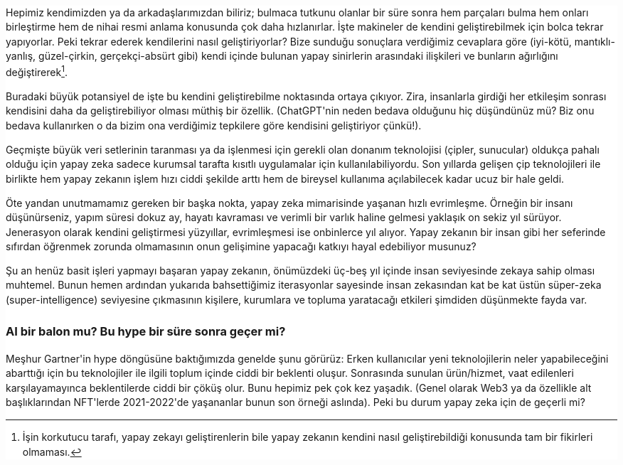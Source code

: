 Hepimiz kendimizden ya da arkadaşlarımızdan biliriz; bulmaca tutkunu olanlar bir süre sonra hem parçaları bulma hem onları birleştirme hem de nihai resmi anlama konusunda çok daha hızlanırlar. İşte makineler de kendini geliştirebilmek için bolca tekrar yapıyorlar. Peki tekrar ederek kendilerini nasıl geliştiriyorlar? Bize sunduğu sonuçlara verdiğimiz cevaplara göre (iyi-kötü, mantıklı-yanlış, güzel-çirkin, gerçekçi-absürt gibi) kendi içinde bulunan yapay sinirlerin arasındaki ilişkileri ve bunların ağırlığını değiştirerek[^5].

Buradaki büyük potansiyel de işte bu kendini geliştirebilme noktasında ortaya çıkıyor. Zira, insanlarla girdiği her etkileşim sonrası kendisini daha da geliştirebiliyor olması müthiş bir özellik. (ChatGPT'nin neden bedava olduğunu hiç düşündünüz mü? Biz onu bedava kullanırken o da bizim ona verdiğimiz tepkilere göre kendisini geliştiriyor çünkü!). 

Geçmişte büyük veri setlerinin taranması ya da işlenmesi için gerekli olan donanım teknolojisi (çipler, sunucular) oldukça pahalı olduğu için yapay zeka sadece kurumsal tarafta kısıtlı uygulamalar için kullanılabiliyordu. Son yıllarda gelişen çip teknolojileri ile birlikte hem yapay zekanın işlem hızı ciddi şekilde arttı hem de bireysel kullanıma açılabilecek kadar ucuz bir hale geldi.

Öte yandan unutmamamız gereken bir başka nokta, yapay zeka mimarisinde yaşanan hızlı evrimleşme. Örneğin bir insanı düşünürseniz, yapım süresi dokuz ay, hayatı kavraması ve verimli bir varlık haline gelmesi yaklaşık on sekiz yıl sürüyor. Jenerasyon olarak kendini geliştirmesi yüzyıllar, evrimleşmesi ise onbinlerce yıl alıyor. Yapay zekanın bir insan gibi her seferinde sıfırdan öğrenmek zorunda olmamasının onun gelişimine yapacağı katkıyı hayal edebiliyor musunuz?

Şu an henüz basit işleri yapmayı başaran yapay zekanın, önümüzdeki üç-beş yıl içinde insan seviyesinde zekaya sahip olması muhtemel. Bunun hemen ardından yukarıda bahsettiğimiz iterasyonlar sayesinde insan zekasından kat be kat üstün süper-zeka (super-intelligence) seviyesine çıkmasının kişilere, kurumlara ve topluma yaratacağı etkileri şimdiden düşünmekte fayda var. 

### AI bir balon mu? Bu hype bir süre sonra geçer mi?

Meşhur Gartner'in hype döngüsüne baktığımızda genelde şunu görürüz: Erken kullanıcılar yeni teknolojilerin neler yapabileceğini abarttığı için bu teknolojiler ile ilgili toplum içinde ciddi bir beklenti oluşur. Sonrasında sunulan ürün/hizmet, vaat edilenleri karşılayamayınca beklentilerde ciddi bir çöküş olur. Bunu hepimiz pek çok kez yaşadık. (Genel olarak Web3 ya da özellikle alt başlıklarından NFT'lerde 2021-2022'de yaşananlar bunun son örneği aslında). Peki bu durum yapay zeka için de geçerli mi?


[^1]: Web3 ile ilgili yaptığım tüm konuşmalarda bu noktaya vurgu yapmaya çalışıyorum. Örneğin Metaverse, herkes için çok cazip gibi görünse de, günlük hayata girmesi için daha uzun süre beklememiz gerekiyor. Zira, donanımsal anlamda alınacak çok yol var - kullanılacak ara araçlar (gözlük?), bilgisayarlarımızın işlem kapasitesi (uzakta işleyip makineye indirmek?), kullandığımız ağların kapasitesi (5G ağlar?) gibi çözülmesi için zamana ihtiyaç duyan engeller var. Öte yandan, DeFi benzeri sadece yazılıma dayalı alanlarda ise, özellikle açık kaynağın da desteği ile gelişmelerin olabildiğince hızlı bir şekilde yaşandığını görüyoruz. 
[^2]: Basitleştirmek adına atladığımız önemli kısımlar için işin uzmanlarından af dileyelim!
[^3]: Evet - bu örnek ChatGPT tarafından verildi. 
[^4]: Sonraki yazılarımızda ise önce pembe gözlüklerimizi takıp hayatımıza getireceği faydalara bakacağız.  Hemen arkasından da yapay zeka konusunda ortaya çıkan endişelere değineceğiz. Yazı dizimizin son bölümünde ise merkeziyetsiz sistemlerin ya da açık kaynak olgusunun bu endişeleri ne kadar dindirebileceğine bakacağız. 
[^5]: İşin korkutucu tarafı, yapay zekayı geliştirenlerin bile yapay zekanın kendini nasıl geliştirebildiği konusunda tam bir fikirleri olmaması. 
[^6]: Bu alanda yazılmış [ilk bilimsel makalenin](https://www.cs.cmu.edu/~./epxing/Class/10715/reading/McCulloch.and.Pitts.pdf) yayım yılının 1943 olduğunu ekleyelim.
[^7]: Buna makina dilinde etiketleme (ingilizcede labeling) deniyor. Makine dilinde veri setlerinin bizler tarafından etiketlenmesi gerekirken, derin öğrenme etiketlenmemiş veri setleri üzerinde çalışıyor. 